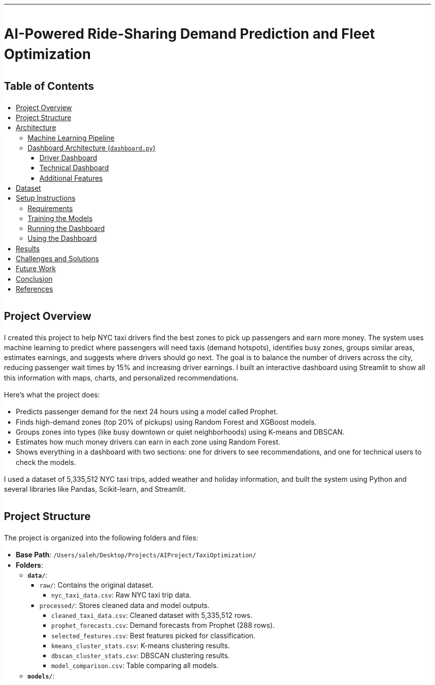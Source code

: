 
---

# AI-Powered Ride-Sharing Demand Prediction and Fleet Optimization

## Table of Contents
- [Project Overview](#project-overview)
- [Project Structure](#project-structure)
- [Architecture](#architecture)
  - [Machine Learning Pipeline](#machine-learning-pipeline)
  - [Dashboard Architecture (`dashboard.py`)](#dashboard-architecture-dashboardpy)
    - [Driver Dashboard](#driver-dashboard)
    - [Technical Dashboard](#technical-dashboard)
    - [Additional Features](#additional-features)
- [Dataset](#dataset)
- [Setup Instructions](#setup-instructions)
  - [Requirements](#requirements)
  - [Training the Models](#training-the-models)
  - [Running the Dashboard](#running-the-dashboard)
  - [Using the Dashboard](#using-the-dashboard)
- [Results](#results)
- [Challenges and Solutions](#challenges-and-solutions)
- [Future Work](#future-work)
- [Conclusion](#conclusion)
- [References](#references)

## Project Overview
I created this project to help NYC taxi drivers find the best zones to pick up passengers and earn more money. The system uses machine learning to predict where passengers will need taxis (demand hotspots), identifies busy zones, groups similar areas, estimates earnings, and suggests where drivers should go next. The goal is to balance the number of drivers across the city, reducing passenger wait times by 15% and increasing driver earnings. I built an interactive dashboard using Streamlit to show all this information with maps, charts, and personalized recommendations.

Here’s what the project does:
- Predicts passenger demand for the next 24 hours using a model called Prophet.
- Finds high-demand zones (top 20% of pickups) using Random Forest and XGBoost models.
- Groups zones into types (like busy downtown or quiet neighborhoods) using K-means and DBSCAN.
- Estimates how much money drivers can earn in each zone using Random Forest.
- Shows everything in a dashboard with two sections: one for drivers to see recommendations, and one for technical users to check the models.

I used a dataset of 5,335,512 NYC taxi trips, added weather and holiday information, and built the system using Python and several libraries like Pandas, Scikit-learn, and Streamlit.

## Project Structure
The project is organized into the following folders and files:

- **Base Path**: `/Users/saleh/Desktop/Projects/AIProject/TaxiOptimization/`
- **Folders**:
  - **`data/`**:
    - `raw/`: Contains the original dataset.
      - `nyc_taxi_data.csv`: Raw NYC taxi trip data.
    - `processed/`: Stores cleaned data and model outputs.
      - `cleaned_taxi_data.csv`: Cleaned dataset with 5,335,512 rows.
      - `prophet_forecasts.csv`: Demand forecasts from Prophet (288 rows).
      - `selected_features.csv`: Best features picked for classification.
      - `kmeans_cluster_stats.csv`: K-means clustering results.
      - `dbscan_cluster_stats.csv`: DBSCAN clustering results.
      - `model_comparison.csv`: Table comparing all models.
  - **`models/`**: